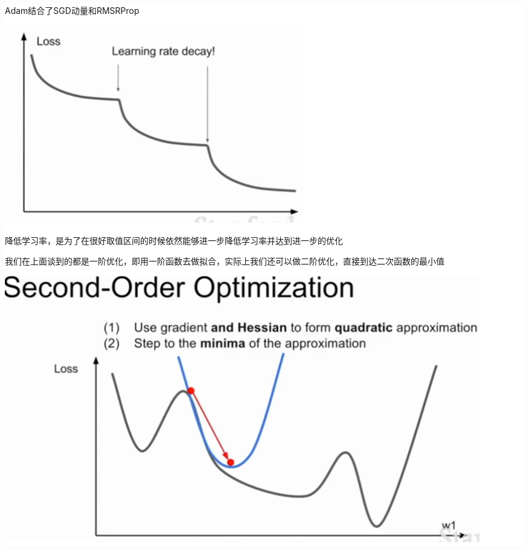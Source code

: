 Adam结合了SGD动量和RMSRProp

![image-20200812154524097](../images/image-20200812154524097.png)



降低学习率，是为了在很好取值区间的时候依然能够进一步降低学习率并达到进一步的优化



我们在上面谈到的都是一阶优化，即用一阶函数去做拟合，实际上我们还可以做二阶优化，直接到达二次函数的最小值

![image-20200812155028711](../images/image-20200812155028711.png)



